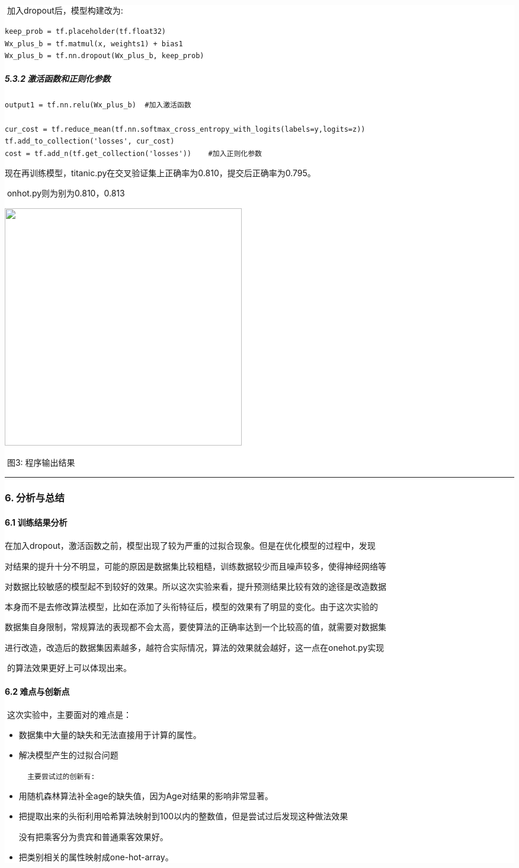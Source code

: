 ​			加入dropout后，模型构建改为:

```
keep_prob = tf.placeholder(tf.float32)
Wx_plus_b = tf.matmul(x, weights1) + bias1
Wx_plus_b = tf.nn.dropout(Wx_plus_b, keep_prob)
```

##### 		5.3.2	激活函数和正则化参数

```
output1 = tf.nn.relu(Wx_plus_b)  #加入激活函数

cur_cost = tf.reduce_mean(tf.nn.softmax_cross_entropy_with_logits(labels=y,logits=z))
tf.add_to_collection('losses', cur_cost)
cost = tf.add_n(tf.get_collection('losses'))    #加入正则化参数
```

​		现在再训练模型，titanic.py在交叉验证集上正确率为0.810，提交后正确率为0.795。

​						onhot.py则为别为0.810，0.813

<img src="C:\Users\banshee\Desktop\ML\20180612221232.png" width="400px" height="400px" />

​								图3:		程序输出结果

---

### 6.	分析与总结

#### 	6.1	训练结果分析

​		在加入dropout，激活函数之前，模型出现了较为严重的过拟合现象。但是在优化模型的过程中，发现

​	     对结果的提升十分不明显，可能的原因是数据集比较粗糙，训练数据较少而且噪声较多，使得神经网络等

​	     对数据比较敏感的模型起不到较好的效果。所以这次实验来看，提升预测结果比较有效的途径是改造数据

​	     本身而不是去修改算法模型，比如在添加了头衔特征后，模型的效果有了明显的变化。由于这次实验的

​	     数据集自身限制，常规算法的表现都不会太高，要使算法的正确率达到一个比较高的值，就需要对数据集

​             进行改造，改造后的数据集因素越多，越符合实际情况，算法的效果就会越好，这一点在onehot.py实现		

​	      的算法效果更好上可以体现出来。

#### 	6.2	难点与创新点

​		这次实验中，主要面对的难点是：

* 数据集中大量的缺失和无法直接用于计算的属性。
* 解决模型产生的过拟合问题

		主要尝试过的创新有:

* 用随机森林算法补全age的缺失值，因为Age对结果的影响非常显著。

* 把提取出来的头衔利用哈希算法映射到100以内的整数值，但是尝试过后发现这种做法效果

  没有把乘客分为贵宾和普通乘客效果好。

* 把类别相关的属性映射成one-hot-array。
